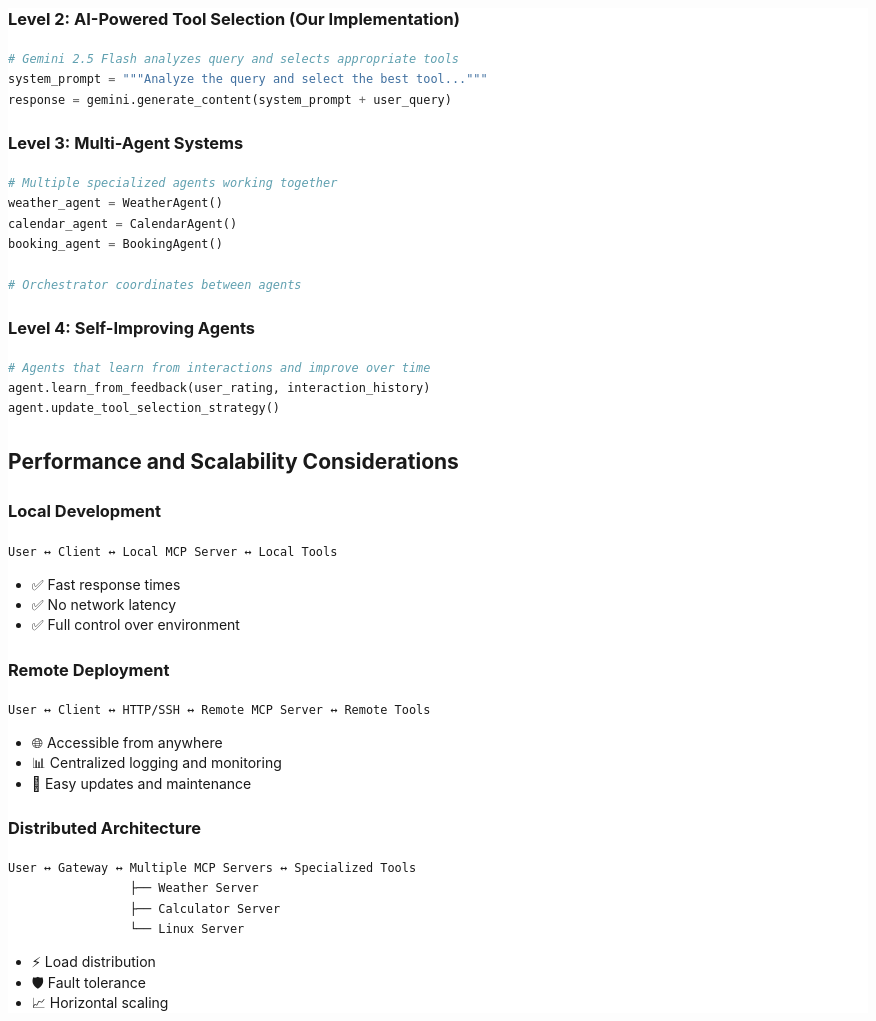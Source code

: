 ### Level 2: **AI-Powered Tool Selection** (Our Implementation)
```python
# Gemini 2.5 Flash analyzes query and selects appropriate tools
system_prompt = """Analyze the query and select the best tool..."""
response = gemini.generate_content(system_prompt + user_query)
```

### Level 3: **Multi-Agent Systems**
```python
# Multiple specialized agents working together
weather_agent = WeatherAgent()
calendar_agent = CalendarAgent()
booking_agent = BookingAgent()

# Orchestrator coordinates between agents
```

### Level 4: **Self-Improving Agents**
```python
# Agents that learn from interactions and improve over time
agent.learn_from_feedback(user_rating, interaction_history)
agent.update_tool_selection_strategy()
```

## Performance and Scalability Considerations

### Local Development
```
User ↔ Client ↔ Local MCP Server ↔ Local Tools
```
- ✅ Fast response times
- ✅ No network latency
- ✅ Full control over environment

### Remote Deployment
```
User ↔ Client ↔ HTTP/SSH ↔ Remote MCP Server ↔ Remote Tools
```
- 🌐 Accessible from anywhere
- 📊 Centralized logging and monitoring
- 🔄 Easy updates and maintenance

### Distributed Architecture
```
User ↔ Gateway ↔ Multiple MCP Servers ↔ Specialized Tools
                 ├── Weather Server
                 ├── Calculator Server
                 └── Linux Server
```
- ⚡ Load distribution
- 🛡️ Fault tolerance
- 📈 Horizontal scaling
